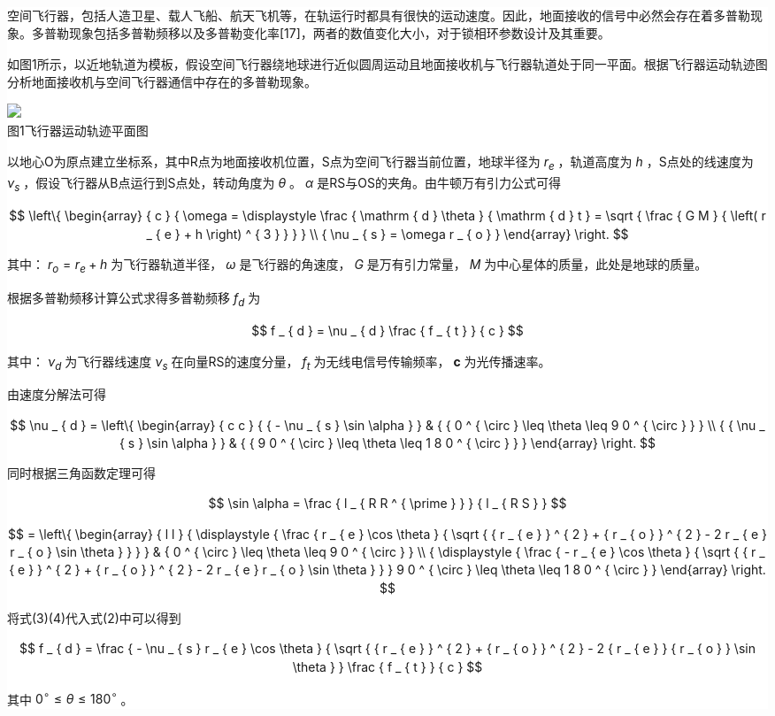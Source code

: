 空间飞行器，包括人造卫星、载人飞船、航天飞机等，在轨运行时都具有很快的运动速度。因此，地面接收的信号中必然会存在着多普勒现象。多普勒现象包括多普勒频移以及多普勒变化率[17]，两者的数值变化大小，对于锁相环参数设计及其重要。

如图1所示，以近地轨道为模板，假设空间飞行器绕地球进行近似圆周运动且地面接收机与飞行器轨道处于同一平面。根据飞行器运动轨迹图分析地面接收机与空间飞行器通信中存在的多普勒现象。

![](images/b0994b5b0862142a89efba3cc17d9148e21785ca318f7b3658ab20c4be7ca0fd.jpg)  
图1飞行器运动轨迹平面图

以地心O为原点建立坐标系，其中R点为地面接收机位置，S点为空间飞行器当前位置，地球半径为 $r _ { e }$ ，轨道高度为 $h$ ，S点处的线速度为 $\nu _ { s }$ ，假设飞行器从B点运行到S点处，转动角度为 $\theta$ 。 $\alpha$ 是RS与OS的夹角。由牛顿万有引力公式可得

$$
\left\{ \begin{array} { c } { \omega = \displaystyle \frac { \mathrm { d } \theta } { \mathrm { d } t } = \sqrt { \frac { G M } { \left( r _ { e } + h \right) ^ { 3 } } } } \\ { \nu _ { s } = \omega r _ { o } } \end{array} \right.
$$

其中： $r _ { o } = r _ { e } + h$ 为飞行器轨道半径， $\omega$ 是飞行器的角速度， $G$ 是万有引力常量， $M$ 为中心星体的质量，此处是地球的质量。

根据多普勒频移计算公式求得多普勒频移 $f _ { d }$ 为

$$
f _ { d } = \nu _ { d } \frac { f _ { t } } { c }
$$

其中： $\nu _ { d }$ 为飞行器线速度 $\nu _ { s }$ 在向量RS的速度分量， $f _ { t }$ 为无线电信号传输频率， $\boldsymbol { c }$ 为光传播速率。

由速度分解法可得

$$
\nu _ { d } = \left\{ \begin{array} { c c } { { - \nu _ { s } \sin \alpha } } & { { 0 ^ { \circ } \leq \theta \leq 9 0 ^ { \circ } } } \\ { { \nu _ { s } \sin \alpha } } & { { 9 0 ^ { \circ } \leq \theta \leq 1 8 0 ^ { \circ } } } \end{array} \right.
$$

同时根据三角函数定理可得

$$
\sin \alpha = \frac { l _ { R R ^ { \prime } } } { l _ { R S } }
$$

$$
= \left\{ \begin{array} { l l } { \displaystyle { \frac { r _ { e } \cos \theta } { \sqrt { { r _ { e } } ^ { 2 } + { r _ { o } } ^ { 2 } - 2 r _ { e } r _ { o } \sin \theta } } } } & { 0 ^ { \circ } \leq \theta \leq 9 0 ^ { \circ } } \\ { \displaystyle { \frac { - r _ { e } \cos \theta } { \sqrt { { r _ { e } } ^ { 2 } + { r _ { o } } ^ { 2 } - 2 r _ { e } r _ { o } \sin \theta } } } 9 0 ^ { \circ } \leq \theta \leq 1 8 0 ^ { \circ } } \end{array} \right.
$$

将式(3)(4)代入式(2)中可以得到

$$
f _ { d } = \frac { - \nu _ { s } r _ { e } \cos \theta } { \sqrt { { r _ { e } } ^ { 2 } + { r _ { o } } ^ { 2 } - 2 { r _ { e } } { r _ { o } } \sin \theta } } \frac { f _ { t } } { c }
$$

其中 $0 ^ { \circ } \le \theta \le 1 8 0 ^ { \circ }$ 。
